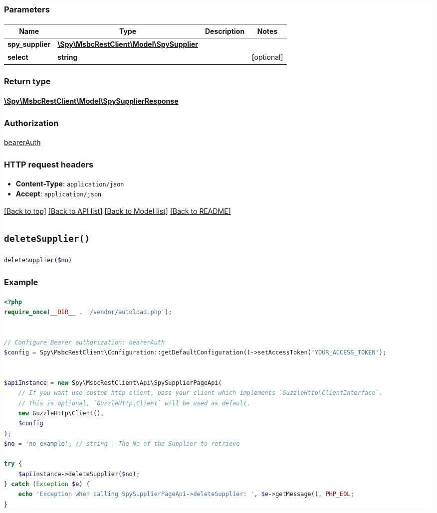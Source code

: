 ### Parameters

| Name | Type | Description  | Notes |
| ------------- | ------------- | ------------- | ------------- |
| **spy_supplier** | [**\Spy\MsbcRestClient\Model\SpySupplier**](../Model/SpySupplier.md)|  | |
| **select** | **string**|  | [optional] |

### Return type

[**\Spy\MsbcRestClient\Model\SpySupplierResponse**](../Model/SpySupplierResponse.md)

### Authorization

[bearerAuth](../../README.md#bearerAuth)

### HTTP request headers

- **Content-Type**: `application/json`
- **Accept**: `application/json`

[[Back to top]](#) [[Back to API list]](../../README.md#endpoints)
[[Back to Model list]](../../README.md#models)
[[Back to README]](../../README.md)

## `deleteSupplier()`

```php
deleteSupplier($no)
```



### Example

```php
<?php
require_once(__DIR__ . '/vendor/autoload.php');


// Configure Bearer authorization: bearerAuth
$config = Spy\MsbcRestClient\Configuration::getDefaultConfiguration()->setAccessToken('YOUR_ACCESS_TOKEN');


$apiInstance = new Spy\MsbcRestClient\Api\SpySupplierPageApi(
    // If you want use custom http client, pass your client which implements `GuzzleHttp\ClientInterface`.
    // This is optional, `GuzzleHttp\Client` will be used as default.
    new GuzzleHttp\Client(),
    $config
);
$no = 'no_example'; // string | The No of the Supplier to retrieve

try {
    $apiInstance->deleteSupplier($no);
} catch (Exception $e) {
    echo 'Exception when calling SpySupplierPageApi->deleteSupplier: ', $e->getMessage(), PHP_EOL;
}
```
